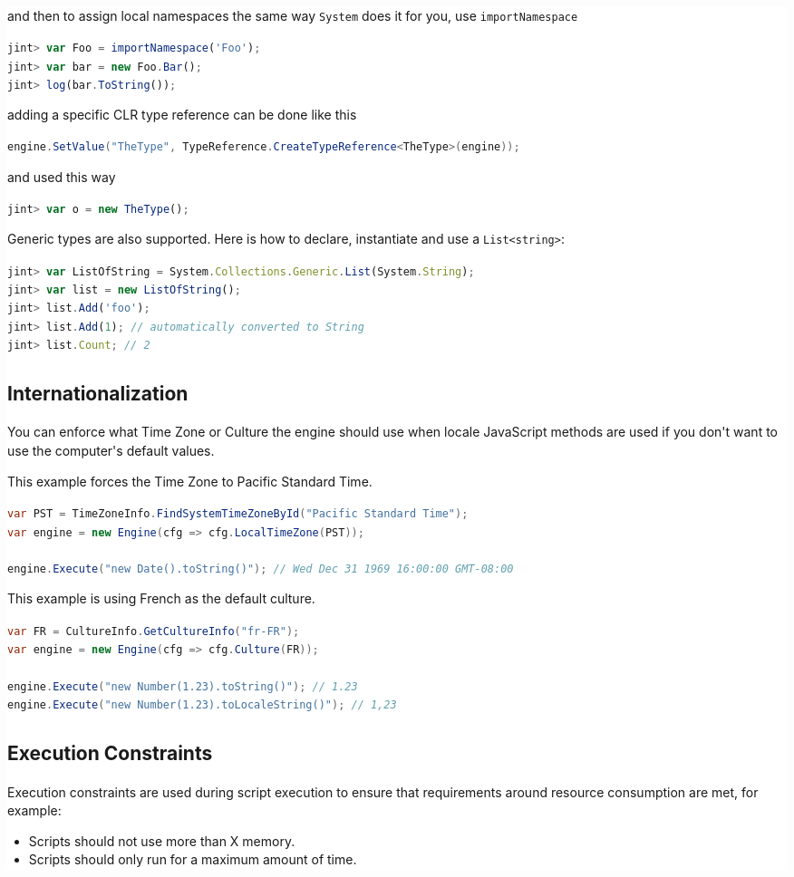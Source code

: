 and then to assign local namespaces the same way `System` does it for you, use `importNamespace`
```javascript
jint> var Foo = importNamespace('Foo');
jint> var bar = new Foo.Bar();
jint> log(bar.ToString());
```    

adding a specific CLR type reference can be done like this
```csharp
engine.SetValue("TheType", TypeReference.CreateTypeReference<TheType>(engine));
```

and used this way
```javascript
jint> var o = new TheType();
```

Generic types are also supported. Here is how to declare, instantiate and use a `List<string>`:
```javascript
jint> var ListOfString = System.Collections.Generic.List(System.String);
jint> var list = new ListOfString();
jint> list.Add('foo');
jint> list.Add(1); // automatically converted to String
jint> list.Count; // 2
```

## Internationalization

You can enforce what Time Zone or Culture the engine should use when locale JavaScript methods are used if you don't want to use the computer's default values.

This example forces the Time Zone to Pacific Standard Time.
```c#
var PST = TimeZoneInfo.FindSystemTimeZoneById("Pacific Standard Time");
var engine = new Engine(cfg => cfg.LocalTimeZone(PST));
    
engine.Execute("new Date().toString()"); // Wed Dec 31 1969 16:00:00 GMT-08:00
```

This example is using French as the default culture.
```c#
var FR = CultureInfo.GetCultureInfo("fr-FR");
var engine = new Engine(cfg => cfg.Culture(FR));
    
engine.Execute("new Number(1.23).toString()"); // 1.23
engine.Execute("new Number(1.23).toLocaleString()"); // 1,23
```

## Execution Constraints 

Execution constraints are used during script execution to ensure that requirements around resource consumption are met, for example:

* Scripts should not use more than X memory.
* Scripts should only run for a maximum amount of time.
